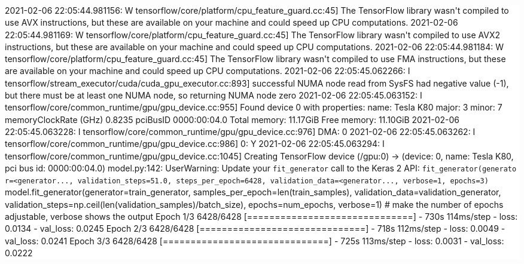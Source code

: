 2021-02-06 22:05:44.981156: W tensorflow/core/platform/cpu_feature_guard.cc:45] The TensorFlow library wasn't compiled to use AVX instructions, but these are available on your machine and could speed up CPU computations.
2021-02-06 22:05:44.981169: W tensorflow/core/platform/cpu_feature_guard.cc:45] The TensorFlow library wasn't compiled to use AVX2 instructions, but these are available on your machine and could speed up CPU computations.
2021-02-06 22:05:44.981184: W tensorflow/core/platform/cpu_feature_guard.cc:45] The TensorFlow library wasn't compiled to use FMA instructions, but these are available on your machine and could speed up CPU computations.
2021-02-06 22:05:45.062266: I tensorflow/stream_executor/cuda/cuda_gpu_executor.cc:893] successful NUMA node read from SysFS had negative value (-1), but there must be at least one NUMA node, so returning NUMA node zero
2021-02-06 22:05:45.063152: I tensorflow/core/common_runtime/gpu/gpu_device.cc:955] Found device 0 with properties: 
name: Tesla K80
major: 3 minor: 7 memoryClockRate (GHz) 0.8235
pciBusID 0000:00:04.0
Total memory: 11.17GiB
Free memory: 11.10GiB
2021-02-06 22:05:45.063228: I tensorflow/core/common_runtime/gpu/gpu_device.cc:976] DMA: 0 
2021-02-06 22:05:45.063262: I tensorflow/core/common_runtime/gpu/gpu_device.cc:986] 0:   Y 
2021-02-06 22:05:45.063294: I tensorflow/core/common_runtime/gpu/gpu_device.cc:1045] Creating TensorFlow device (/gpu:0) -> (device: 0, name: Tesla K80, pci bus id: 0000:00:04.0)
model.py:142: UserWarning: Update your `fit_generator` call to the Keras 2 API: `fit_generator(generator=<generator..., validation_steps=51.0, steps_per_epoch=6428, validation_data=<generator..., verbose=1, epochs=3)`
  model.fit_generator(generator=train_generator, samples_per_epoch=len(train_samples), validation_data=validation_generator, validation_steps=np.ceil(len(validation_samples)/batch_size), epochs=num_epochs, verbose=1)  # make the number of epochs adjustable, verbose shows the output
Epoch 1/3
6428/6428 [==============================] - 730s 114ms/step - loss: 0.0134 - val_loss: 0.0245
Epoch 2/3
6428/6428 [==============================] - 718s 112ms/step - loss: 0.0049 - val_loss: 0.0241
Epoch 3/3
6428/6428 [==============================] - 725s 113ms/step - loss: 0.0031 - val_loss: 0.0222

[image1]: ./images/nVidia_net.png "nVidia NET"
[image2]: ./images/2021_02_06_22_50_22_953.jpg "Drivers Perspective"
[image3]: ./images/center_2016_12_01_13_30_48_287.jpg "Center Recording"
[image4]: ./images/left_2016_12_01_13_30_48_287.jpg "Left Recording"
[image5]: ./images/right_2016_12_01_13_30_48_287.jpg "Right Recording"